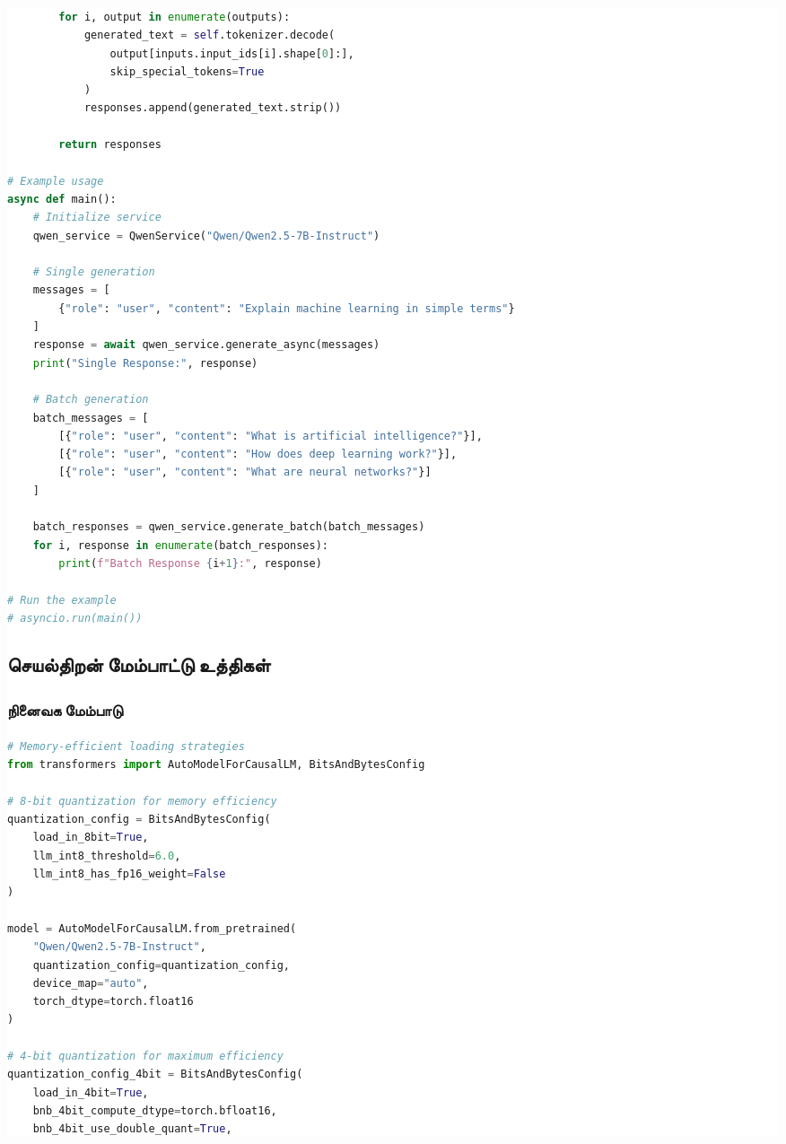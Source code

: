 ```python
        for i, output in enumerate(outputs):
            generated_text = self.tokenizer.decode(
                output[inputs.input_ids[i].shape[0]:],
                skip_special_tokens=True
            )
            responses.append(generated_text.strip())
        
        return responses

# Example usage
async def main():
    # Initialize service
    qwen_service = QwenService("Qwen/Qwen2.5-7B-Instruct")
    
    # Single generation
    messages = [
        {"role": "user", "content": "Explain machine learning in simple terms"}
    ]
    response = await qwen_service.generate_async(messages)
    print("Single Response:", response)
    
    # Batch generation
    batch_messages = [
        [{"role": "user", "content": "What is artificial intelligence?"}],
        [{"role": "user", "content": "How does deep learning work?"}],
        [{"role": "user", "content": "What are neural networks?"}]
    ]
    
    batch_responses = qwen_service.generate_batch(batch_messages)
    for i, response in enumerate(batch_responses):
        print(f"Batch Response {i+1}:", response)

# Run the example
# asyncio.run(main())
```

## செயல்திறன் மேம்பாட்டு உத்திகள்

### நினைவக மேம்பாடு

```python
# Memory-efficient loading strategies
from transformers import AutoModelForCausalLM, BitsAndBytesConfig

# 8-bit quantization for memory efficiency
quantization_config = BitsAndBytesConfig(
    load_in_8bit=True,
    llm_int8_threshold=6.0,
    llm_int8_has_fp16_weight=False
)

model = AutoModelForCausalLM.from_pretrained(
    "Qwen/Qwen2.5-7B-Instruct",
    quantization_config=quantization_config,
    device_map="auto",
    torch_dtype=torch.float16
)

# 4-bit quantization for maximum efficiency
quantization_config_4bit = BitsAndBytesConfig(
    load_in_4bit=True,
    bnb_4bit_compute_dtype=torch.bfloat16,
    bnb_4bit_use_double_quant=True,
```